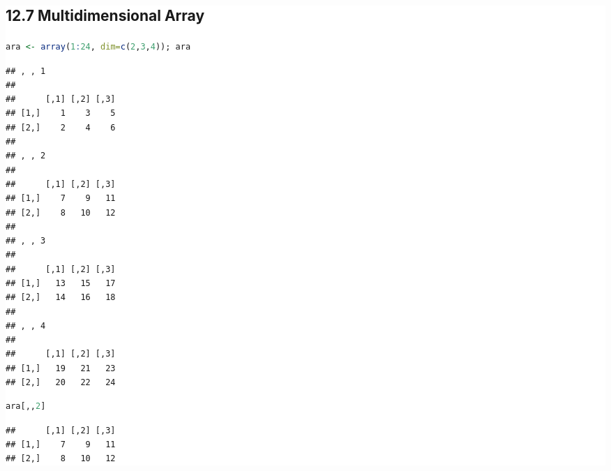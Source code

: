 ## 12.7 Multidimensional Array

``` r
ara <- array(1:24, dim=c(2,3,4)); ara
```

    ## , , 1
    ## 
    ##      [,1] [,2] [,3]
    ## [1,]    1    3    5
    ## [2,]    2    4    6
    ## 
    ## , , 2
    ## 
    ##      [,1] [,2] [,3]
    ## [1,]    7    9   11
    ## [2,]    8   10   12
    ## 
    ## , , 3
    ## 
    ##      [,1] [,2] [,3]
    ## [1,]   13   15   17
    ## [2,]   14   16   18
    ## 
    ## , , 4
    ## 
    ##      [,1] [,2] [,3]
    ## [1,]   19   21   23
    ## [2,]   20   22   24

``` r
ara[,,2]
```

    ##      [,1] [,2] [,3]
    ## [1,]    7    9   11
    ## [2,]    8   10   12
